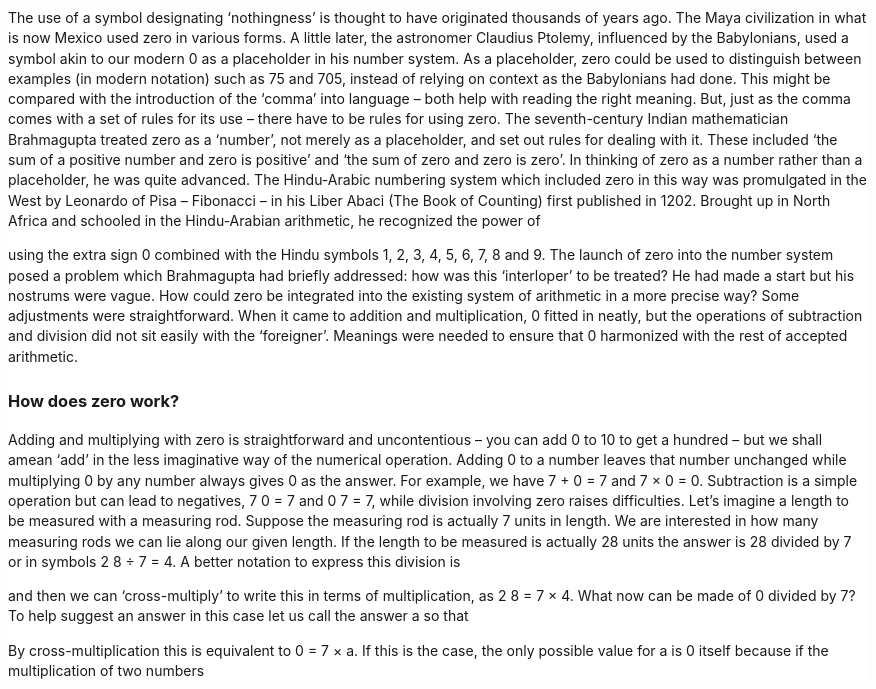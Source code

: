 The use of a symbol designating ‘nothingness’ is thought to have originated
thousands of years ago. The Maya civilization in what is now Mexico used zero in
various forms. A little later, the astronomer Claudius Ptolemy, influenced by the
Babylonians, used a symbol akin to our modern 0 as a placeholder in his number
system. As a placeholder, zero could be used to distinguish between examples
(in modern notation) such as 75 and 705, instead of relying on context as the
Babylonians had done. This might be compared with the introduction of the
‘comma’ into language – both help with reading the right meaning. But, just as
the comma comes with a set of rules for its use – there have to be rules for using
zero.
The seventh-century Indian mathematician Brahmagupta treated zero as a
‘number’, not merely as a placeholder, and set out rules for dealing with it. These
included ‘the sum of a positive number and zero is positive’ and ‘the sum of zero
and zero is zero’. In thinking of zero as a number rather than a placeholder, he
was quite advanced. The Hindu-Arabic numbering system which included zero in
this way was promulgated in the West by Leonardo of Pisa – Fibonacci – in his
Liber Abaci (The Book of Counting) first published in 1202. Brought up in North
Africa and schooled in the Hindu-Arabian arithmetic, he recognized the power of


using the extra sign 0 combined with the Hindu symbols 1, 2, 3, 4, 5, 6, 7, 8 and
9.
The launch of zero into the number system posed a problem which
Brahmagupta had briefly addressed: how was this ‘interloper’ to be treated? He
had made a start but his nostrums were vague. How could zero be integrated
into the existing system of arithmetic in a more precise way? Some adjustments
were straightforward. When it came to addition and multiplication, 0 fitted in
neatly, but the operations of subtraction and division did not sit easily with the
‘foreigner’. Meanings were needed to ensure that 0 harmonized with the rest of
accepted arithmetic.

### How does zero work?

Adding and multiplying with zero is straightforward and uncontentious – you
can add 0 to 10 to get a hundred – but we shall amean ‘add’ in the less
imaginative way of the numerical operation. Adding 0 to a number leaves that
number unchanged while multiplying 0 by any number always gives 0 as the
answer. For example, we have 7 + 0 = 7 and 7 × 0 = 0. Subtraction is a simple
operation but can lead to negatives, 7  0 = 7 and 0  7 =  7, while division
involving zero raises difficulties.
Let’s imagine a length to be measured with a measuring rod. Suppose the
measuring rod is actually 7 units in length. We are interested in how many
measuring rods we can lie along our given length. If the length to be measured
is actually 28 units the answer is 28 divided by 7 or in symbols 2 8 ÷ 7 = 4. A
better notation to express this division is

and then we can ‘cross-multiply’ to write this in terms of multiplication, as 2 8
= 7 × 4. What now can be made of 0 divided by 7? To help suggest an answer
in this case let us call the answer a so that

By cross-multiplication this is equivalent to 0 = 7 × a. If this is the case, the
only possible value for a is 0 itself because if the multiplication of two numbers
